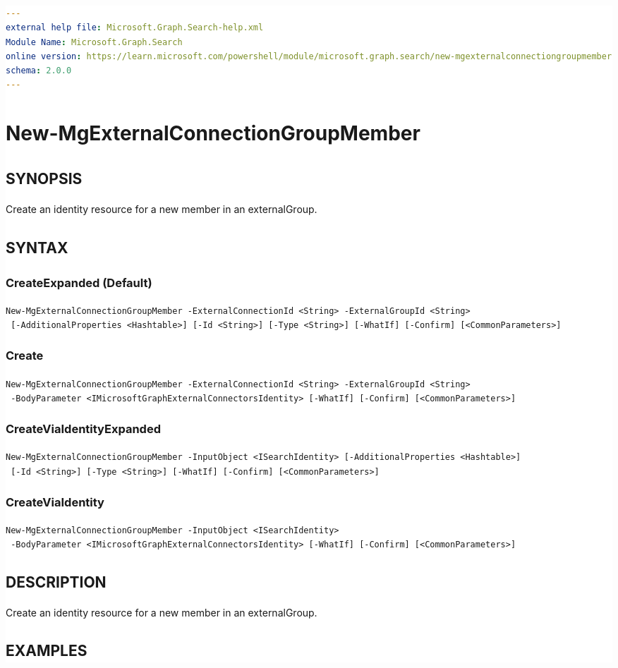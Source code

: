 ```yaml
---
external help file: Microsoft.Graph.Search-help.xml
Module Name: Microsoft.Graph.Search
online version: https://learn.microsoft.com/powershell/module/microsoft.graph.search/new-mgexternalconnectiongroupmember
schema: 2.0.0
---
```


# New-MgExternalConnectionGroupMember

## SYNOPSIS
Create an identity resource for a new member in an externalGroup.

## SYNTAX

### CreateExpanded (Default)
```
New-MgExternalConnectionGroupMember -ExternalConnectionId <String> -ExternalGroupId <String>
 [-AdditionalProperties <Hashtable>] [-Id <String>] [-Type <String>] [-WhatIf] [-Confirm] [<CommonParameters>]
```

### Create
```
New-MgExternalConnectionGroupMember -ExternalConnectionId <String> -ExternalGroupId <String>
 -BodyParameter <IMicrosoftGraphExternalConnectorsIdentity> [-WhatIf] [-Confirm] [<CommonParameters>]
```

### CreateViaIdentityExpanded
```
New-MgExternalConnectionGroupMember -InputObject <ISearchIdentity> [-AdditionalProperties <Hashtable>]
 [-Id <String>] [-Type <String>] [-WhatIf] [-Confirm] [<CommonParameters>]
```

### CreateViaIdentity
```
New-MgExternalConnectionGroupMember -InputObject <ISearchIdentity>
 -BodyParameter <IMicrosoftGraphExternalConnectorsIdentity> [-WhatIf] [-Confirm] [<CommonParameters>]
```

## DESCRIPTION
Create an identity resource for a new member in an externalGroup.

## EXAMPLES
